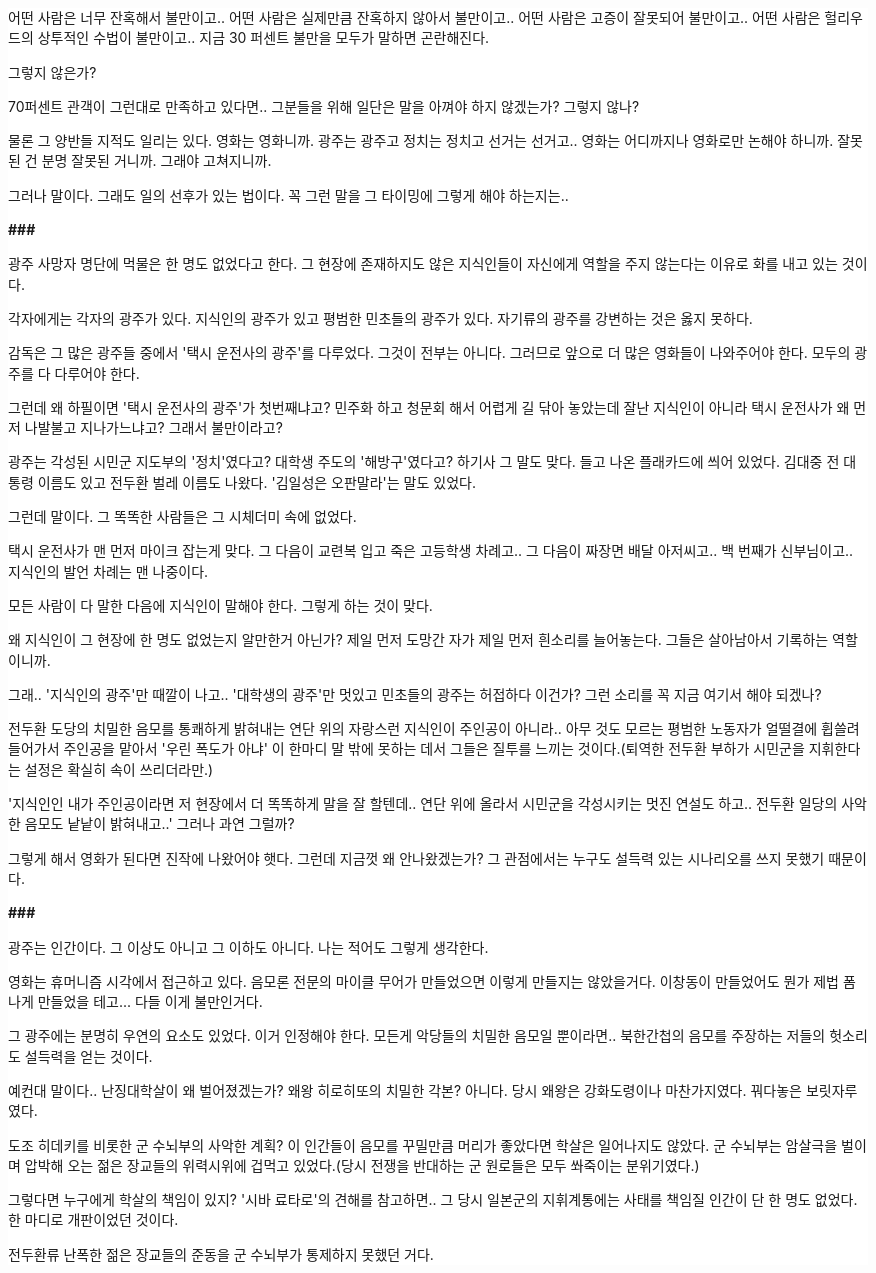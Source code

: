어떤 사람은 너무 잔혹해서 불만이고.. 어떤 사람은 실제만큼 잔혹하지 않아서 불만이고.. 어떤 사람은 고증이 잘못되어 불만이고.. 어떤 사람은 헐리우드의 상투적인 수법이 불만이고.. 지금 30 퍼센트 불만을 모두가 말하면 곤란해진다. 

그렇지 않은가? 

70퍼센트 관객이 그런대로 만족하고 있다면.. 그분들을 위해 일단은 말을 아껴야 하지 않겠는가? 그렇지 않나?

물론 그 양반들 지적도 일리는 있다. 영화는 영화니까. 광주는 광주고 정치는 정치고 선거는 선거고.. 영화는 어디까지나 영화로만 논해야 하니까. 잘못된 건 분명 잘못된 거니까. 그래야 고쳐지니까. 

그러나 말이다. 그래도 일의 선후가 있는 법이다. 꼭 그런 말을 그 타이밍에 그렇게 해야 하는지는.. 

**###**

광주 사망자 명단에 먹물은 한 명도 없었다고 한다. 그 현장에 존재하지도 않은 지식인들이 자신에게 역할을 주지 않는다는 이유로 화를 내고 있는 것이다. 

각자에게는 각자의 광주가 있다. 지식인의 광주가 있고 평범한 민초들의 광주가 있다. 자기류의 광주를 강변하는 것은 옳지 못하다. 

감독은 그 많은 광주들 중에서 '택시 운전사의 광주'를 다루었다. 그것이 전부는 아니다. 그러므로 앞으로 더 많은 영화들이 나와주어야 한다. 모두의 광주를 다 다루어야 한다. 

그런데 왜 하필이면 '택시 운전사의 광주'가 첫번째냐고? 민주화 하고 청문회 해서 어렵게 길 닦아 놓았는데 잘난 지식인이 아니라 택시 운전사가 왜 먼저 나발불고 지나가느냐고? 그래서 불만이라고?

광주는 각성된 시민군 지도부의 '정치'였다고? 대학생 주도의 '해방구'였다고? 하기사 그 말도 맞다. 들고 나온 플래카드에 씌어 있었다. 김대중 전 대통령 이름도 있고 전두환 벌레 이름도 나왔다. '김일성은 오판말라'는 말도 있었다. 

그런데 말이다. 그 똑똑한 사람들은 그 시체더미 속에 없었다.

택시 운전사가 맨 먼저 마이크 잡는게 맞다. 그 다음이 교련복 입고 죽은 고등학생 차례고.. 그 다음이 짜장면 배달 아저씨고.. 백 번째가 신부님이고.. 지식인의 발언 차례는 맨 나중이다. 

모든 사람이 다 말한 다음에 지식인이 말해야 한다. 그렇게 하는 것이 맞다. 

왜 지식인이 그 현장에 한 명도 없었는지 알만한거 아닌가? 제일 먼저 도망간 자가 제일 먼저 흰소리를 늘어놓는다. 그들은 살아남아서 기록하는 역할이니까. 

그래.. '지식인의 광주'만 때깔이 나고.. '대학생의 광주'만 멋있고 민초들의 광주는 허접하다 이건가? 그런 소리를 꼭 지금 여기서 해야 되겠나?

전두환 도당의 치밀한 음모를 통쾌하게 밝혀내는 연단 위의 자랑스런 지식인이 주인공이 아니라.. 아무 것도 모르는 평범한 노동자가 얼떨결에 휩쓸려 들어가서 주인공을 맡아서 '우린 폭도가 아냐' 이 한마디 말 밖에 못하는 데서 그들은 질투를 느끼는 것이다.(퇴역한 전두환 부하가 시민군을 지휘한다는 설정은 확실히 속이 쓰리더라만.)

'지식인인 내가 주인공이라면 저 현장에서 더 똑똑하게 말을 잘 할텐데.. 연단 위에 올라서 시민군을 각성시키는 멋진 연설도 하고.. 전두환 일당의 사악한 음모도 낱낱이 밝혀내고..' 그러나 과연 그럴까? 

그렇게 해서 영화가 된다면 진작에 나왔어야 햇다. 그런데 지금껏 왜 안나왔겠는가? 그 관점에서는 누구도 설득력 있는 시나리오를 쓰지 못했기 때문이다. 

**###**

광주는 인간이다. 그 이상도 아니고 그 이하도 아니다. 나는 적어도 그렇게 생각한다.

영화는 휴머니즘 시각에서 접근하고 있다. 음모론 전문의 마이클 무어가 만들었으면 이렇게 만들지는 않았을거다. 이창동이 만들었어도 뭔가 제법 폼나게 만들었을 테고... 다들 이게 불만인거다. 

그 광주에는 분명히 우연의 요소도 있었다. 이거 인정해야 한다. 모든게 악당들의 치밀한 음모일 뿐이라면.. 북한간첩의 음모를 주장하는 저들의 헛소리도 설득력을 얻는 것이다. 

예컨대 말이다.. 난징대학살이 왜 벌어졌겠는가? 왜왕 히로히또의 치밀한 각본? 아니다. 당시 왜왕은 강화도령이나 마찬가지였다. 꿔다놓은 보릿자루였다. 

도조 히데키를 비롯한 군 수뇌부의 사악한 계획? 이 인간들이 음모를 꾸밀만큼 머리가 좋았다면 학살은 일어나지도 않았다. 군 수뇌부는 암살극을 벌이며 압박해 오는 젊은 장교들의 위력시위에 겁먹고 있었다.(당시 전쟁을 반대하는 군 원로들은 모두 쏴죽이는 분위기였다.)

그렇다면 누구에게 학살의 책임이 있지? '시바 료타로'의 견해를 참고하면.. 그 당시 일본군의 지휘계통에는 사태를 책임질 인간이 단 한 명도 없었다. 한 마디로 개판이었던 것이다. 

전두환류 난폭한 젊은 장교들의 준동을 군 수뇌부가 통제하지 못했던 거다. 

